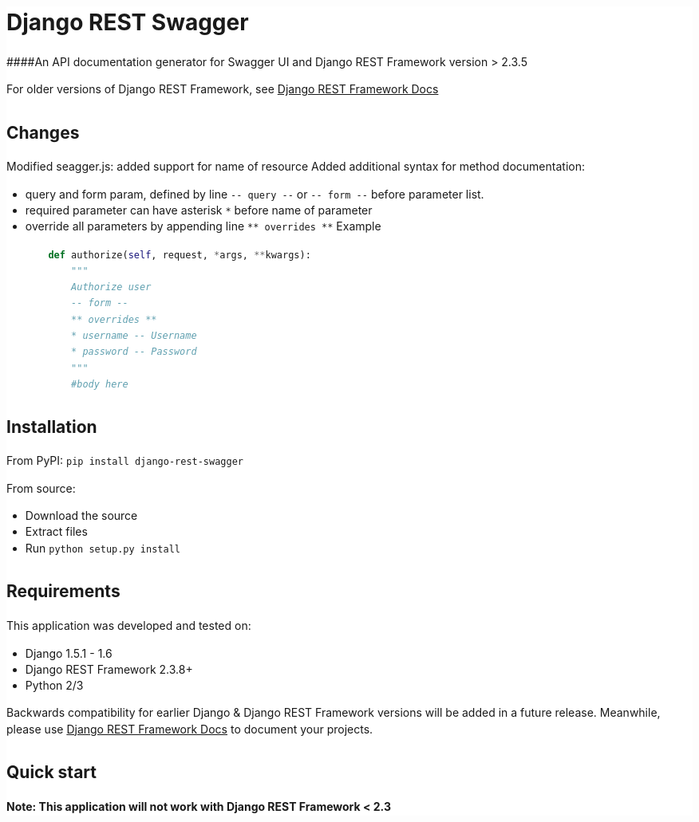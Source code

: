 # Django REST Swagger
####An API documentation generator for Swagger UI and Django REST Framework version > 2.3.5

For older versions of Django REST Framework, see [Django REST Framework Docs](https://github.com/marcgibbons/django-rest-framework-docs)

## Changes

Modified seagger.js: added support for name of resource
Added additional syntax for method documentation:
- query and form param, defined by line `-- query --` or `-- form --` before parameter list.
- required parameter can have asterisk `*` before name of parameter
- override all parameters by appending line `** overrides **`
Example
	```python
		def authorize(self, request, *args, **kwargs):
	        """
	        Authorize user
	        -- form --
	        ** overrides **
	        * username -- Username
	        * password -- Password
	        """
	        #body here	
	```
 


## Installation
From PyPI: `pip install django-rest-swagger`

From source:
- Download the source
- Extract files
- Run `python setup.py install`

## Requirements
This application was developed and tested on:

* Django 1.5.1 - 1.6
* Django REST Framework 2.3.8+
* Python 2/3

Backwards compatibility for earlier Django & Django REST Framework versions will be added in a future release. Meanwhile, please use [Django REST Framework Docs](https://github.com/marcgibbons/django-rest-framework-docs) to document your projects.

## Quick start
**Note: This application will not work with Django REST Framework < 2.3**
